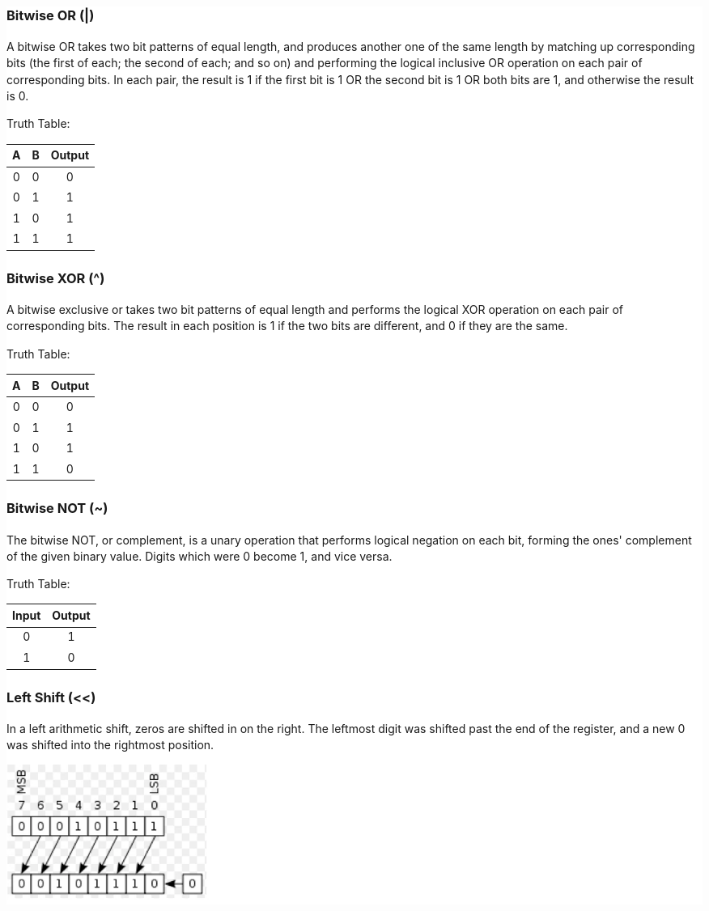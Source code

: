 ### Bitwise OR (|)
A bitwise OR takes two bit patterns of equal length, and produces another one of the same length by matching up corresponding bits (the first of each; the second of each; and so on) and performing the logical inclusive OR operation on each pair of corresponding bits. In each pair, the result is 1 if the first bit is 1 OR the second bit is 1 OR both bits are 1, and otherwise the result is 0.

Truth Table:

| A | B | Output |
| :---: | :---: | :---: |
| 0 | 0 |  0 |
| 0 | 1 |  1 |
| 1 | 0 |  1 |
| 1 | 1 |  1 |

### Bitwise XOR (^)
A bitwise exclusive or takes two bit patterns of equal length and performs the logical XOR operation on each pair of corresponding bits. The result in each position is 1 if the two bits are different, and 0 if they are the same.

Truth Table:

| A | B | Output |
| :---: | :---: | :---: |
| 0 | 0 |  0 |
| 0 | 1 |  1 |
| 1 | 0 |  1 |
| 1 | 1 |  0 |


### Bitwise NOT (~)
The bitwise NOT, or complement, is a unary operation that performs logical negation on each bit, forming the ones' complement of the given binary value. Digits which were 0 become 1, and vice versa.

Truth Table:

 | Input | Output |
 | :---: | :---: |
 | 0 |  1 |
 | 1 |  0 |

### Left Shift (<<)
In a left arithmetic shift, zeros are shifted in on the right. The leftmost digit was shifted past the end of the register, and a new 0 was shifted into the rightmost position.

<img alt="left shift" src="/images/java/j-9.webp" width = "250px"/>
